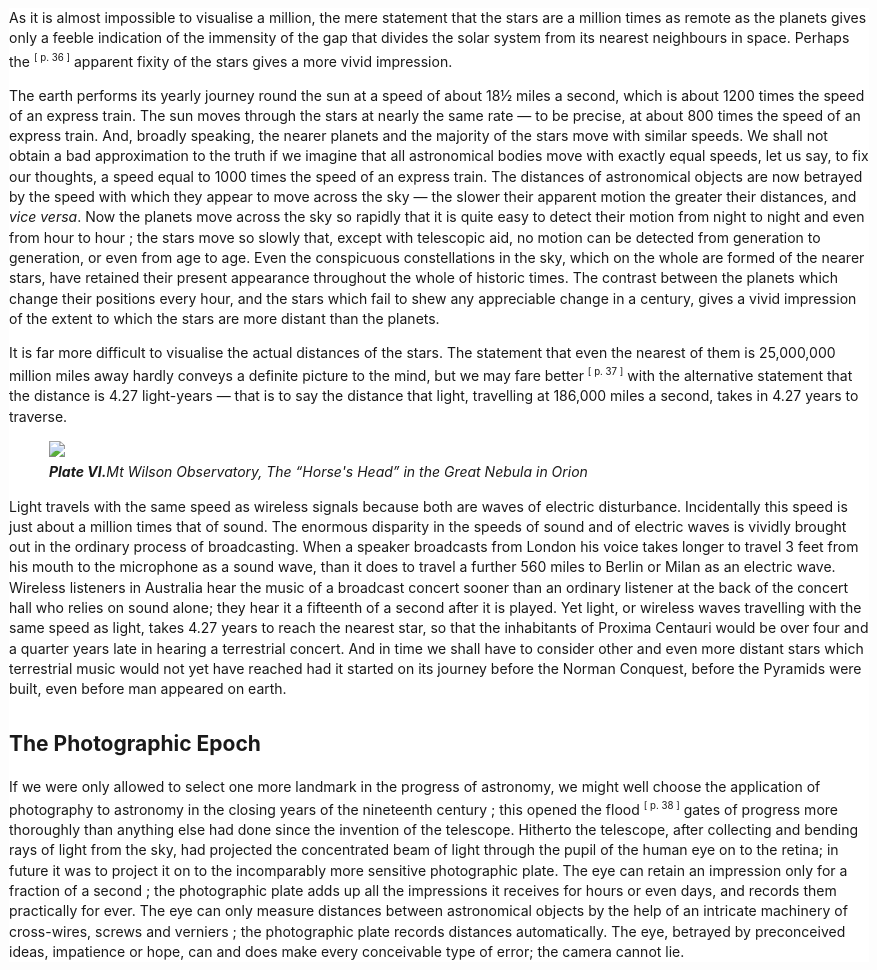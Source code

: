 As it is almost impossible to visualise a million, the mere statement that the stars are a million times as remote as the planets gives only a feeble indication of the immensity of the gap that divides the solar system from its nearest neighbours in space. Perhaps the <span id="p36"><sup><small>[ p. 36 ]</small></sup></span> apparent fixity of the stars gives a more vivid impression. 

The earth performs its yearly journey round the sun at a speed of about 18&half; miles a second, which is about 1200 times the speed of an express train. The sun moves through the stars at nearly the same rate — to be precise, at about 800 times the speed of an express train. And, broadly speaking, the nearer planets and the majority of the stars move with similar speeds. We shall not obtain a bad approximation to the truth if we imagine that all astronomical bodies move with exactly equal speeds, let us say, to fix our thoughts, a speed equal to 1000 times the speed of an express train. The distances of astronomical objects are now betrayed by the speed with which they appear to move across the sky — the slower their apparent motion the greater their distances, and _vice versa_. Now the planets move across the sky so rapidly that it is quite easy to detect their motion from night to night and even from hour to hour ; the stars move so slowly that, except with telescopic aid, no motion can be detected from generation to generation, or even from age to age. Even the conspicuous constellations in the sky, which on the whole are formed of the nearer stars, have retained their present appearance throughout the whole of historic times. The contrast between the planets which change their positions every hour, and the stars which fail to shew any appreciable change in a century, gives a vivid impression of the extent to which the stars are more distant than the planets. 

It is far more difficult to visualise the actual distances of the stars. The statement that even the nearest of them is 25,000,000 million miles away hardly conveys a definite picture to the mind, but we may fare better <span id="p37"><sup><small>[ p. 37 ]</small></sup></span> with the alternative statement that the distance is 4.27 light-years — that is to say the distance that light, travelling at 186,000 miles a second, takes in 4.27 years to traverse. 

<figure id="Universe_plate_06" class="image urantiapedia">
<img src="/image/book/Sir_James_Jeans/The_Universe_Around_Us/plate_06.png">
<figcaption><em><b>Plate VI.</b>Mt Wilson Observatory, The “Horse's Head” in the Great Nebula in Orion</em></figcaption>
</figure>

Light travels with the same speed as wireless signals because both are waves of electric disturbance. Incidentally this speed is just about a million times that of sound. The enormous disparity in the speeds of sound and of electric waves is vividly brought out in the ordinary process of broadcasting. When a speaker broadcasts from London his voice takes longer to travel 3 feet from his mouth to the microphone as a sound wave, than it does to travel a further 560 miles to Berlin or Milan as an electric wave. Wireless listeners in Australia hear the music of a broadcast concert sooner than an ordinary listener at the back of the concert hall who relies on sound alone; they hear it a fifteenth of a second after it is played. Yet light, or wireless waves travelling with the same speed as light, takes 4.27 years to reach the nearest star, so that the inhabitants of Proxima Centauri would be over four and a quarter years late in hearing a terrestrial concert. And in time we shall have to consider other and even more distant stars which terrestrial music would not yet have reached had it started on its journey before the Norman Conquest, before the Pyramids were built, even before man appeared on earth. 

## The Photographic Epoch 

If we were only allowed to select one more landmark in the progress of astronomy, we might well choose the application of photography to astronomy in the closing years of the nineteenth century ; this opened the flood <span id="p38"><sup><small>[ p. 38 ]</small></sup></span> gates of progress more thoroughly than anything else had done since the invention of the telescope. Hitherto the telescope, after collecting and bending rays of light from the sky, had projected the concentrated beam of light through the pupil of the human eye on to the retina; in future it was to project it on to the incomparably more sensitive photographic plate. The eye can retain an impression only for a fraction of a second ; the photographic plate adds up all the impressions it receives for hours or even days, and records them practically for ever. The eye can only measure distances between astronomical objects by the help of an intricate machinery of cross-wires, screws and verniers ; the photographic plate records distances automatically. The eye, betrayed by preconceived ideas, impatience or hope, can and does make every conceivable type of error; the camera cannot lie. 
